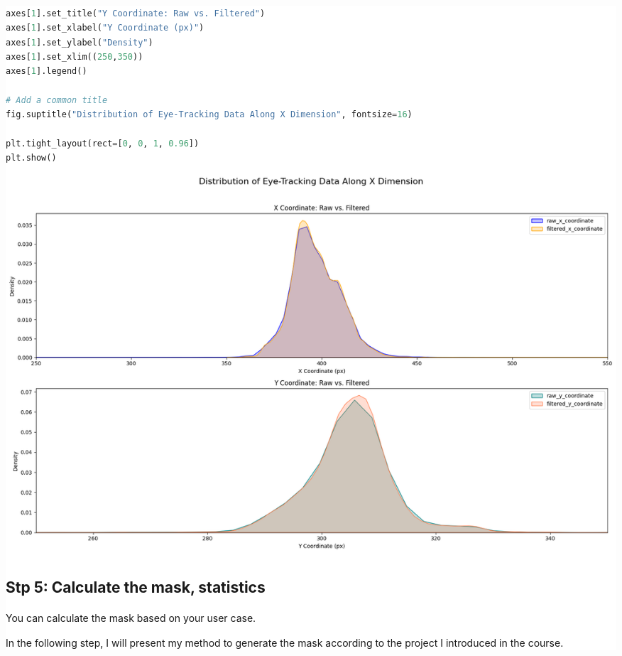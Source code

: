 ```python
axes[1].set_title("Y Coordinate: Raw vs. Filtered")
axes[1].set_xlabel("Y Coordinate (px)")
axes[1].set_ylabel("Density")
axes[1].set_xlim((250,350))
axes[1].legend()

# Add a common title
fig.suptitle("Distribution of Eye-Tracking Data Along X Dimension", fontsize=16)

plt.tight_layout(rect=[0, 0, 1, 0.96])
plt.show()
```


    
![png](../assets/et_mreye_img/L9_eye-tracking_data_Solution_38_0.png)
    


## Stp 5: Calculate the mask, statistics 

You can calculate the mask based on your user case. 

In the following step, I will present my method to generate the mask according to the project I introduced in the course.
